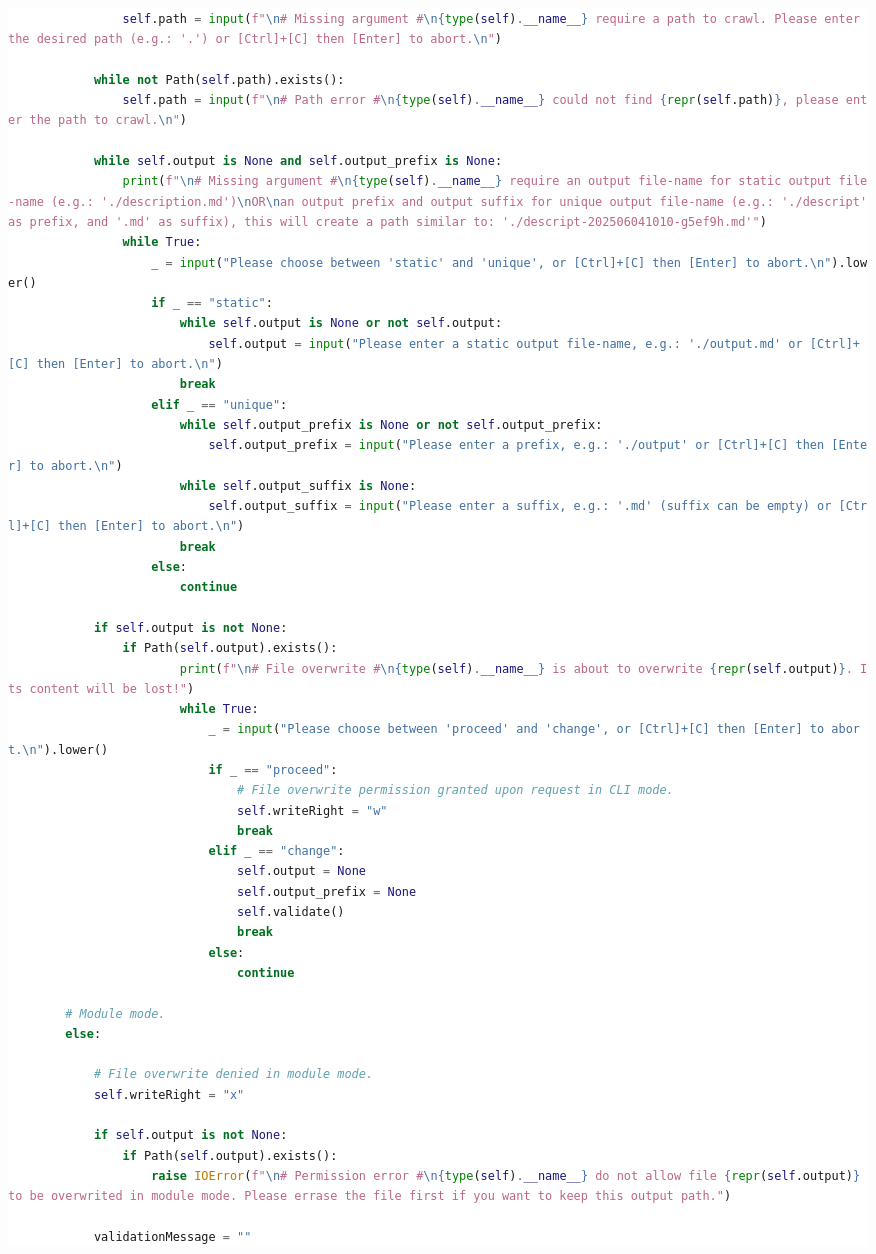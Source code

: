 ```python
                self.path = input(f"\n# Missing argument #\n{type(self).__name__} require a path to crawl. Please enter the desired path (e.g.: '.') or [Ctrl]+[C] then [Enter] to abort.\n")

            while not Path(self.path).exists():
                self.path = input(f"\n# Path error #\n{type(self).__name__} could not find {repr(self.path)}, please enter the path to crawl.\n")

            while self.output is None and self.output_prefix is None:
                print(f"\n# Missing argument #\n{type(self).__name__} require an output file-name for static output file-name (e.g.: './description.md')\nOR\nan output prefix and output suffix for unique output file-name (e.g.: './descript' as prefix, and '.md' as suffix), this will create a path similar to: './descript-202506041010-g5ef9h.md'")
                while True:
                    _ = input("Please choose between 'static' and 'unique', or [Ctrl]+[C] then [Enter] to abort.\n").lower()
                    if _ == "static":
                        while self.output is None or not self.output:
                            self.output = input("Please enter a static output file-name, e.g.: './output.md' or [Ctrl]+[C] then [Enter] to abort.\n")
                        break
                    elif _ == "unique":
                        while self.output_prefix is None or not self.output_prefix:
                            self.output_prefix = input("Please enter a prefix, e.g.: './output' or [Ctrl]+[C] then [Enter] to abort.\n")
                        while self.output_suffix is None:
                            self.output_suffix = input("Please enter a suffix, e.g.: '.md' (suffix can be empty) or [Ctrl]+[C] then [Enter] to abort.\n")
                        break
                    else:
                        continue

            if self.output is not None:
                if Path(self.output).exists():
                        print(f"\n# File overwrite #\n{type(self).__name__} is about to overwrite {repr(self.output)}. Its content will be lost!")
                        while True:
                            _ = input("Please choose between 'proceed' and 'change', or [Ctrl]+[C] then [Enter] to abort.\n").lower()
                            if _ == "proceed":
                                # File overwrite permission granted upon request in CLI mode.
                                self.writeRight = "w"
                                break
                            elif _ == "change":
                                self.output = None
                                self.output_prefix = None
                                self.validate()
                                break
                            else:
                                continue

        # Module mode.
        else:

            # File overwrite denied in module mode.
            self.writeRight = "x"

            if self.output is not None:
                if Path(self.output).exists():
                    raise IOError(f"\n# Permission error #\n{type(self).__name__} do not allow file {repr(self.output)} to be overwrited in module mode. Please errase the file first if you want to keep this output path.")

            validationMessage = ""
```